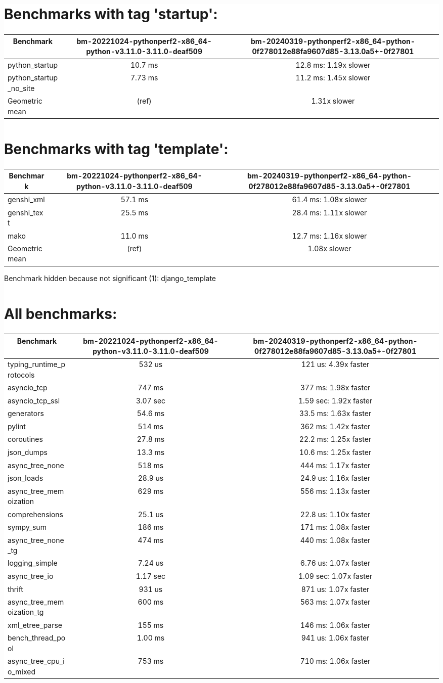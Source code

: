 Benchmarks with tag 'startup':
==============================

| Benchmark              | bm-20221024-pythonperf2-x86_64-python-v3.11.0-3.11.0-deaf509 | bm-20240319-pythonperf2-x86_64-python-0f278012e88fa9607d85-3.13.0a5+-0f27801 |
|------------------------|:------------------------------------------------------------:|:----------------------------------------------------------------------------:|
| python_startup         | 10.7 ms                                                      | 12.8 ms: 1.19x slower                                                        |
| python_startup_no_site | 7.73 ms                                                      | 11.2 ms: 1.45x slower                                                        |
| Geometric mean         | (ref)                                                        | 1.31x slower                                                                 |

Benchmarks with tag 'template':
===============================

| Benchmark      | bm-20221024-pythonperf2-x86_64-python-v3.11.0-3.11.0-deaf509 | bm-20240319-pythonperf2-x86_64-python-0f278012e88fa9607d85-3.13.0a5+-0f27801 |
|----------------|:------------------------------------------------------------:|:----------------------------------------------------------------------------:|
| genshi_xml     | 57.1 ms                                                      | 61.4 ms: 1.08x slower                                                        |
| genshi_text    | 25.5 ms                                                      | 28.4 ms: 1.11x slower                                                        |
| mako           | 11.0 ms                                                      | 12.7 ms: 1.16x slower                                                        |
| Geometric mean | (ref)                                                        | 1.08x slower                                                                 |

Benchmark hidden because not significant (1): django_template

All benchmarks:
===============

| Benchmark                  | bm-20221024-pythonperf2-x86_64-python-v3.11.0-3.11.0-deaf509 | bm-20240319-pythonperf2-x86_64-python-0f278012e88fa9607d85-3.13.0a5+-0f27801 |
|----------------------------|:------------------------------------------------------------:|:----------------------------------------------------------------------------:|
| typing_runtime_protocols   | 532 us                                                       | 121 us: 4.39x faster                                                         |
| asyncio_tcp                | 747 ms                                                       | 377 ms: 1.98x faster                                                         |
| asyncio_tcp_ssl            | 3.07 sec                                                     | 1.59 sec: 1.92x faster                                                       |
| generators                 | 54.6 ms                                                      | 33.5 ms: 1.63x faster                                                        |
| pylint                     | 514 ms                                                       | 362 ms: 1.42x faster                                                         |
| coroutines                 | 27.8 ms                                                      | 22.2 ms: 1.25x faster                                                        |
| json_dumps                 | 13.3 ms                                                      | 10.6 ms: 1.25x faster                                                        |
| async_tree_none            | 518 ms                                                       | 444 ms: 1.17x faster                                                         |
| json_loads                 | 28.9 us                                                      | 24.9 us: 1.16x faster                                                        |
| async_tree_memoization     | 629 ms                                                       | 556 ms: 1.13x faster                                                         |
| comprehensions             | 25.1 us                                                      | 22.8 us: 1.10x faster                                                        |
| sympy_sum                  | 186 ms                                                       | 171 ms: 1.08x faster                                                         |
| async_tree_none_tg         | 474 ms                                                       | 440 ms: 1.08x faster                                                         |
| logging_simple             | 7.24 us                                                      | 6.76 us: 1.07x faster                                                        |
| async_tree_io              | 1.17 sec                                                     | 1.09 sec: 1.07x faster                                                       |
| thrift                     | 931 us                                                       | 871 us: 1.07x faster                                                         |
| async_tree_memoization_tg  | 600 ms                                                       | 563 ms: 1.07x faster                                                         |
| xml_etree_parse            | 155 ms                                                       | 146 ms: 1.06x faster                                                         |
| bench_thread_pool          | 1.00 ms                                                      | 941 us: 1.06x faster                                                         |
| async_tree_cpu_io_mixed    | 753 ms                                                       | 710 ms: 1.06x faster                                                         |